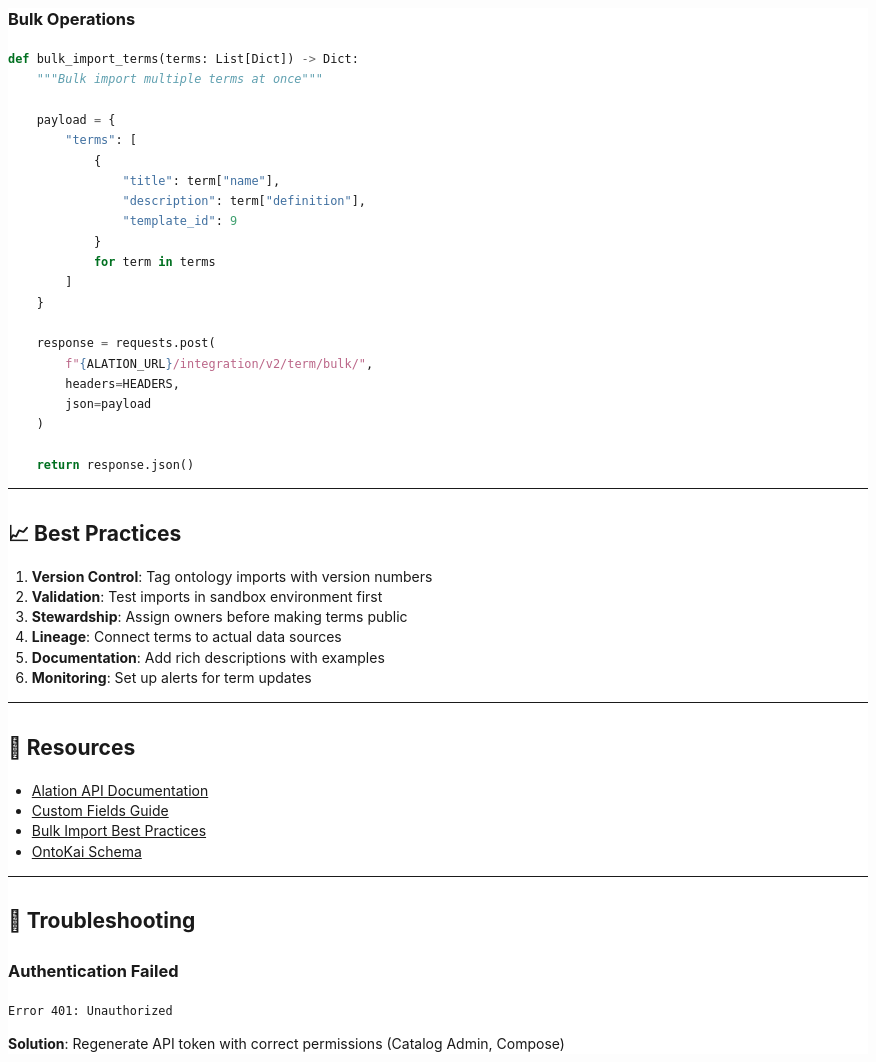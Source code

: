### Bulk Operations

```python
def bulk_import_terms(terms: List[Dict]) -> Dict:
    """Bulk import multiple terms at once"""

    payload = {
        "terms": [
            {
                "title": term["name"],
                "description": term["definition"],
                "template_id": 9
            }
            for term in terms
        ]
    }

    response = requests.post(
        f"{ALATION_URL}/integration/v2/term/bulk/",
        headers=HEADERS,
        json=payload
    )

    return response.json()
```

---

## 📈 Best Practices

1. **Version Control**: Tag ontology imports with version numbers
2. **Validation**: Test imports in sandbox environment first
3. **Stewardship**: Assign owners before making terms public
4. **Lineage**: Connect terms to actual data sources
5. **Documentation**: Add rich descriptions with examples
6. **Monitoring**: Set up alerts for term updates

---

## 🔗 Resources

- [Alation API Documentation](https://developer.alation.com/)
- [Custom Fields Guide](https://developer.alation.com/dev/docs/custom-fields-overview)
- [Bulk Import Best Practices](https://developer.alation.com/dev/docs/bulk-import)
- [OntoKai Schema](../data-schemas/ontology-schema.json)

---

## 🐛 Troubleshooting

### Authentication Failed
```
Error 401: Unauthorized
```
**Solution**: Regenerate API token with correct permissions (Catalog Admin, Compose)
